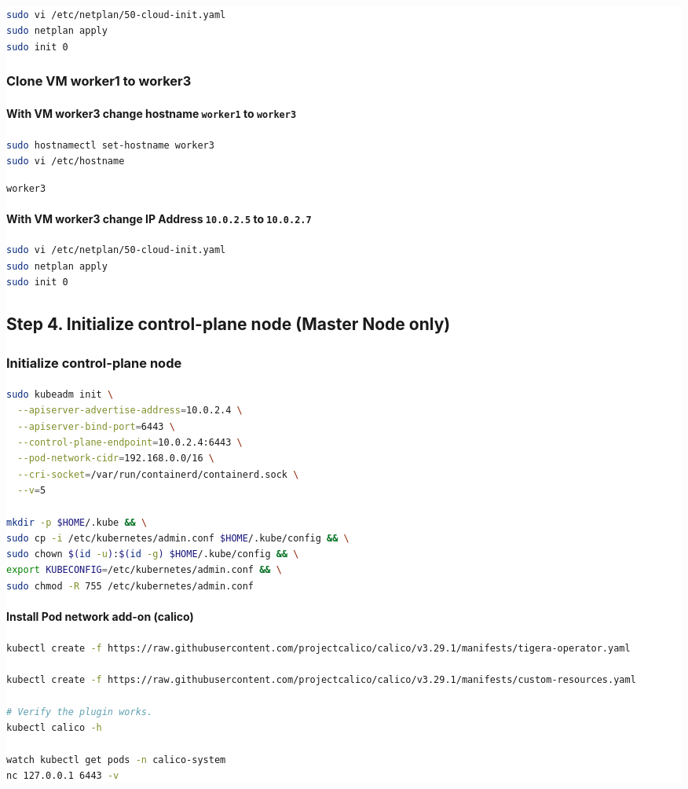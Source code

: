 ```bash
sudo vi /etc/netplan/50-cloud-init.yaml
sudo netplan apply
sudo init 0
```

### Clone VM worker1 to worker3

#### With VM worker3 change hostname `worker1` to `worker3`

```bash
sudo hostnamectl set-hostname worker3
sudo vi /etc/hostname
```

```bash
worker3
```

#### With VM worker3 change IP Address `10.0.2.5` to `10.0.2.7`

```bash
sudo vi /etc/netplan/50-cloud-init.yaml
sudo netplan apply
sudo init 0
```

<a id="step4"></a>

## Step 4. Initialize control-plane node (Master Node only)

### Initialize control-plane node

```bash
sudo kubeadm init \
  --apiserver-advertise-address=10.0.2.4 \
  --apiserver-bind-port=6443 \
  --control-plane-endpoint=10.0.2.4:6443 \
  --pod-network-cidr=192.168.0.0/16 \
  --cri-socket=/var/run/containerd/containerd.sock \
  --v=5

mkdir -p $HOME/.kube && \
sudo cp -i /etc/kubernetes/admin.conf $HOME/.kube/config && \
sudo chown $(id -u):$(id -g) $HOME/.kube/config && \
export KUBECONFIG=/etc/kubernetes/admin.conf && \
sudo chmod -R 755 /etc/kubernetes/admin.conf
```

#### Install Pod network add-on (calico)

```bash
kubectl create -f https://raw.githubusercontent.com/projectcalico/calico/v3.29.1/manifests/tigera-operator.yaml

kubectl create -f https://raw.githubusercontent.com/projectcalico/calico/v3.29.1/manifests/custom-resources.yaml

# Verify the plugin works.
kubectl calico -h

watch kubectl get pods -n calico-system
nc 127.0.0.1 6443 -v
```
